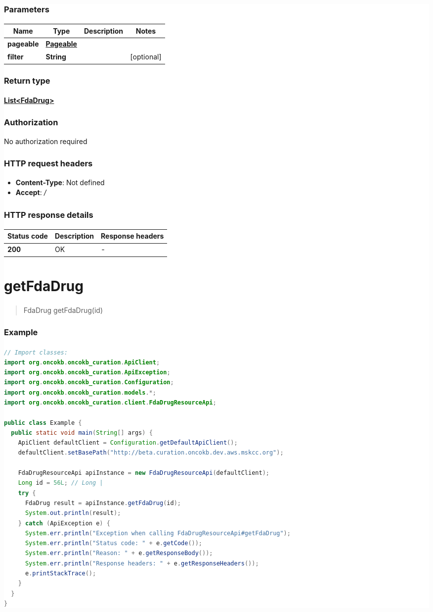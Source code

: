 ### Parameters

Name | Type | Description  | Notes
------------- | ------------- | ------------- | -------------
 **pageable** | [**Pageable**](.md)|  |
 **filter** | **String**|  | [optional]

### Return type

[**List&lt;FdaDrug&gt;**](FdaDrug.md)

### Authorization

No authorization required

### HTTP request headers

 - **Content-Type**: Not defined
 - **Accept**: */*

### HTTP response details
| Status code | Description | Response headers |
|-------------|-------------|------------------|
**200** | OK |  -  |

<a name="getFdaDrug"></a>
# **getFdaDrug**
> FdaDrug getFdaDrug(id)



### Example
```java
// Import classes:
import org.oncokb.oncokb_curation.ApiClient;
import org.oncokb.oncokb_curation.ApiException;
import org.oncokb.oncokb_curation.Configuration;
import org.oncokb.oncokb_curation.models.*;
import org.oncokb.oncokb_curation.client.FdaDrugResourceApi;

public class Example {
  public static void main(String[] args) {
    ApiClient defaultClient = Configuration.getDefaultApiClient();
    defaultClient.setBasePath("http://beta.curation.oncokb.dev.aws.mskcc.org");

    FdaDrugResourceApi apiInstance = new FdaDrugResourceApi(defaultClient);
    Long id = 56L; // Long | 
    try {
      FdaDrug result = apiInstance.getFdaDrug(id);
      System.out.println(result);
    } catch (ApiException e) {
      System.err.println("Exception when calling FdaDrugResourceApi#getFdaDrug");
      System.err.println("Status code: " + e.getCode());
      System.err.println("Reason: " + e.getResponseBody());
      System.err.println("Response headers: " + e.getResponseHeaders());
      e.printStackTrace();
    }
  }
}
```
